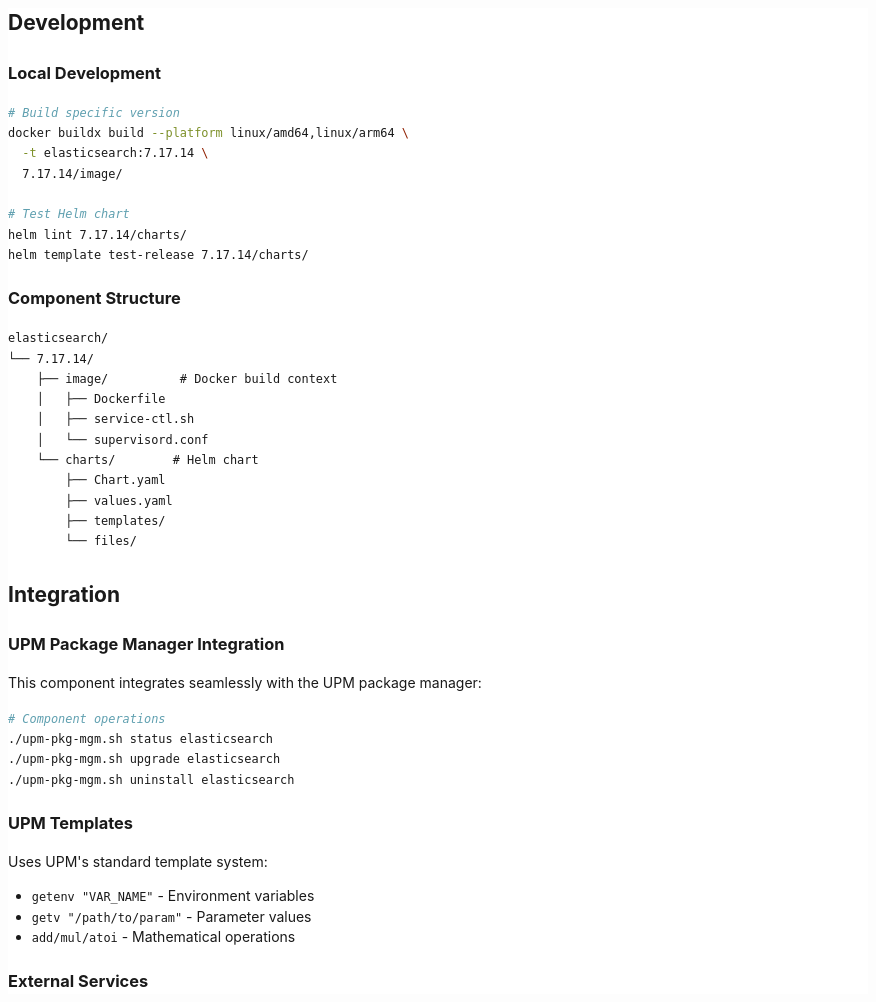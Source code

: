 ## Development

### Local Development

```bash
# Build specific version
docker buildx build --platform linux/amd64,linux/arm64 \
  -t elasticsearch:7.17.14 \
  7.17.14/image/

# Test Helm chart
helm lint 7.17.14/charts/
helm template test-release 7.17.14/charts/
```

### Component Structure

```
elasticsearch/
└── 7.17.14/
    ├── image/          # Docker build context
    │   ├── Dockerfile
    │   ├── service-ctl.sh
    │   └── supervisord.conf
    └── charts/        # Helm chart
        ├── Chart.yaml
        ├── values.yaml
        ├── templates/
        └── files/
```

## Integration

### UPM Package Manager Integration

This component integrates seamlessly with the UPM package manager:

```bash
# Component operations
./upm-pkg-mgm.sh status elasticsearch
./upm-pkg-mgm.sh upgrade elasticsearch
./upm-pkg-mgm.sh uninstall elasticsearch
```

### UPM Templates

Uses UPM's standard template system:

- `getenv "VAR_NAME"` - Environment variables
- `getv "/path/to/param"` - Parameter values
- `add/mul/atoi` - Mathematical operations

### External Services
